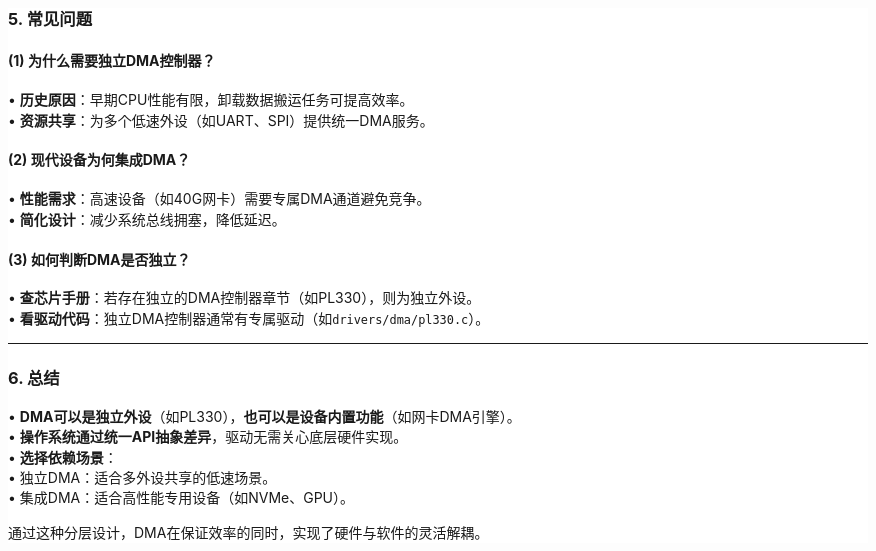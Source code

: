 
### **5. 常见问题**

#### **(1) 为什么需要独立DMA控制器？**

• **历史原因**：早期CPU性能有限，卸载数据搬运任务可提高效率。  
• **资源共享**：为多个低速外设（如UART、SPI）提供统一DMA服务。

#### **(2) 现代设备为何集成DMA？**

• **性能需求**：高速设备（如40G网卡）需要专属DMA通道避免竞争。  
• **简化设计**：减少系统总线拥塞，降低延迟。

#### **(3) 如何判断DMA是否独立？**

• **查芯片手册**：若存在独立的DMA控制器章节（如PL330），则为独立外设。  
• **看驱动代码**：独立DMA控制器通常有专属驱动（如`drivers/dma/pl330.c`）。

---

### **6. 总结**

• **DMA可以是独立外设**（如PL330），**也可以是设备内置功能**（如网卡DMA引擎）。  
• **操作系统通过统一API抽象差异**，驱动无需关心底层硬件实现。  
• **选择依赖场景**：  
  • 独立DMA：适合多外设共享的低速场景。  
  • 集成DMA：适合高性能专用设备（如NVMe、GPU）。  

通过这种分层设计，DMA在保证效率的同时，实现了硬件与软件的灵活解耦。
